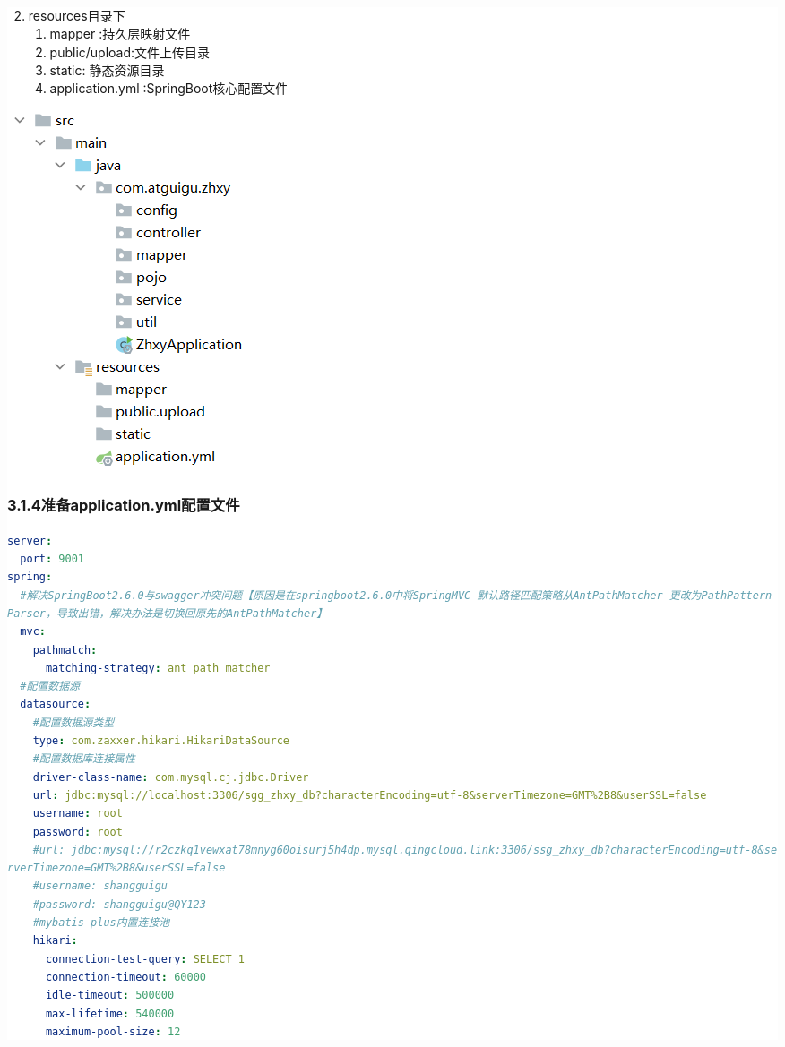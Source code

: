2. resources目录下
    1. mapper :持久层映射文件
    2. public/upload:文件上传目录
    3. static: 静态资源目录
    4. application.yml :SpringBoot核心配置文件

![1646279611127](images/1646279611127.png)







### 3.1.4准备application.yml配置文件

``` yaml
server:
  port: 9001
spring:
  #解决SpringBoot2.6.0与swagger冲突问题【原因是在springboot2.6.0中将SpringMVC 默认路径匹配策略从AntPathMatcher 更改为PathPatternParser，导致出错，解决办法是切换回原先的AntPathMatcher】
  mvc:
    pathmatch:
      matching-strategy: ant_path_matcher
  #配置数据源
  datasource:
    #配置数据源类型
    type: com.zaxxer.hikari.HikariDataSource
    #配置数据库连接属性
    driver-class-name: com.mysql.cj.jdbc.Driver
    url: jdbc:mysql://localhost:3306/sgg_zhxy_db?characterEncoding=utf-8&serverTimezone=GMT%2B8&userSSL=false
    username: root
    password: root
    #url: jdbc:mysql://r2czkq1vewxat78mnyg60oisurj5h4dp.mysql.qingcloud.link:3306/ssg_zhxy_db?characterEncoding=utf-8&serverTimezone=GMT%2B8&userSSL=false
    #username: shangguigu
    #password: shangguigu@QY123
    #mybatis-plus内置连接池
    hikari:
      connection-test-query: SELECT 1
      connection-timeout: 60000
      idle-timeout: 500000
      max-lifetime: 540000
      maximum-pool-size: 12
```